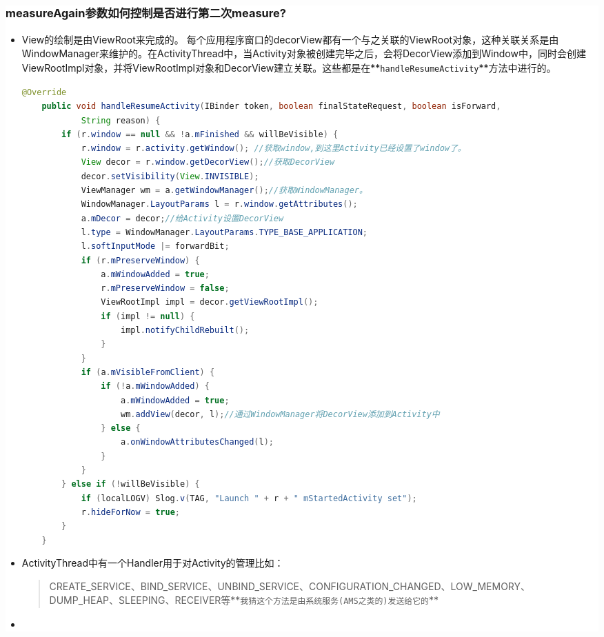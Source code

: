 

### measureAgain参数如何控制是否进行第二次measure?



- View的绘制是由ViewRoot来完成的。
  每个应用程序窗口的decorView都有一个与之关联的ViewRoot对象，这种关联关系是由WindowManager来维护的。在ActivityThread中，当Activity对象被创建完毕之后，会将DecorView添加到Window中，同时会创建ViewRootImpl对象，并将ViewRootImpl对象和DecorView建立关联。这些都是在**`handleResumeActivity`**方法中进行的。
  
  ```java
  @Override
      public void handleResumeActivity(IBinder token, boolean finalStateRequest, boolean isForward,
              String reason) {
          if (r.window == null && !a.mFinished && willBeVisible) {
              r.window = r.activity.getWindow(); //获取window,到这里Activity已经设置了window了。
              View decor = r.window.getDecorView();//获取DecorView
              decor.setVisibility(View.INVISIBLE);
              ViewManager wm = a.getWindowManager();//获取WindowManager。
              WindowManager.LayoutParams l = r.window.getAttributes();
              a.mDecor = decor;//给Activity设置DecorView
              l.type = WindowManager.LayoutParams.TYPE_BASE_APPLICATION;
              l.softInputMode |= forwardBit;
              if (r.mPreserveWindow) {
                  a.mWindowAdded = true;
                  r.mPreserveWindow = false;
                  ViewRootImpl impl = decor.getViewRootImpl();
                  if (impl != null) {
                      impl.notifyChildRebuilt();
                  }
              }
              if (a.mVisibleFromClient) {
                  if (!a.mWindowAdded) {
                      a.mWindowAdded = true;
                      wm.addView(decor, l);//通过WindowManager将DecorView添加到Activity中
                  } else {
                      a.onWindowAttributesChanged(l);
                  }
              }
          } else if (!willBeVisible) {
              if (localLOGV) Slog.v(TAG, "Launch " + r + " mStartedActivity set");
              r.hideForNow = true;
          }
      }
  ```
  
  
  
- ActivityThread中有一个Handler用于对Activity的管理比如：

  > CREATE_SERVICE、BIND_SERVICE、UNBIND_SERVICE、CONFIGURATION_CHANGED、LOW_MEMORY、DUMP_HEAP、SLEEPING、RECEIVER等**`我猜这个方法是由系统服务(AMS之类的)发送给它的`**

- 
